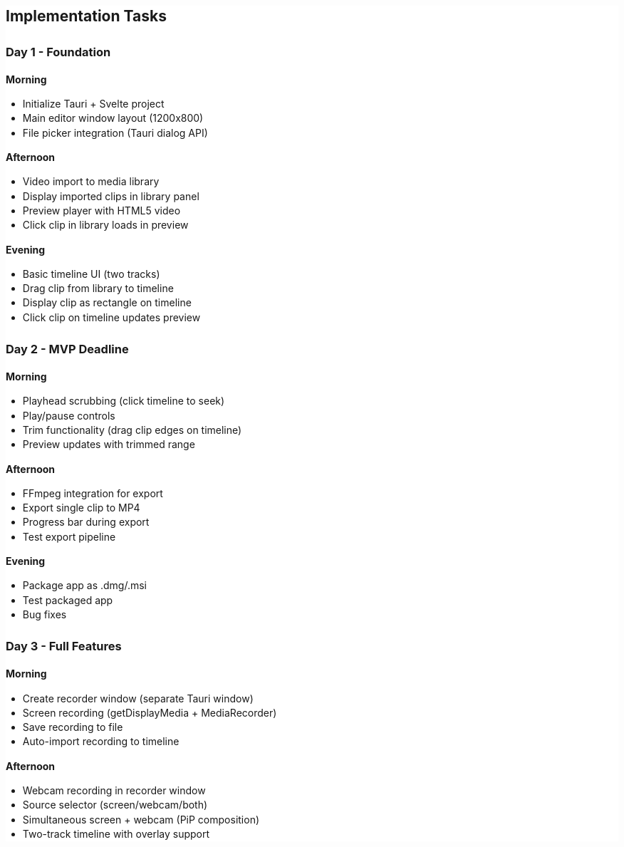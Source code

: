 
## Implementation Tasks

### Day 1 - Foundation
**Morning**
- Initialize Tauri + Svelte project
- Main editor window layout (1200x800)
- File picker integration (Tauri dialog API)

**Afternoon**
- Video import to media library
- Display imported clips in library panel
- Preview player with HTML5 video
- Click clip in library loads in preview

**Evening**
- Basic timeline UI (two tracks)
- Drag clip from library to timeline
- Display clip as rectangle on timeline
- Click clip on timeline updates preview

### Day 2 - MVP Deadline
**Morning**
- Playhead scrubbing (click timeline to seek)
- Play/pause controls
- Trim functionality (drag clip edges on timeline)
- Preview updates with trimmed range

**Afternoon**
- FFmpeg integration for export
- Export single clip to MP4
- Progress bar during export
- Test export pipeline

**Evening**
- Package app as .dmg/.msi
- Test packaged app
- Bug fixes

### Day 3 - Full Features
**Morning**
- Create recorder window (separate Tauri window)
- Screen recording (getDisplayMedia + MediaRecorder)
- Save recording to file
- Auto-import recording to timeline

**Afternoon**
- Webcam recording in recorder window
- Source selector (screen/webcam/both)
- Simultaneous screen + webcam (PiP composition)
- Two-track timeline with overlay support
